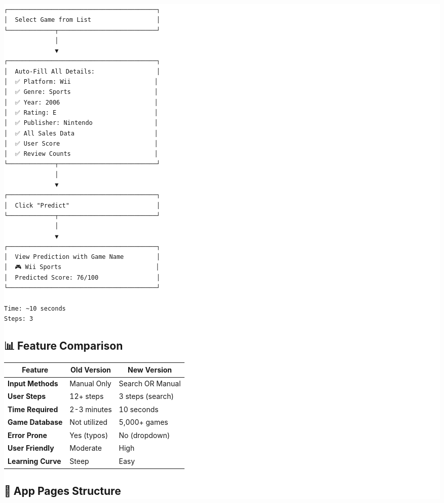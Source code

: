 ```
┌─────────────────────────────────────────┐
│  Select Game from List                  │
└─────────────┬───────────────────────────┘
              │
              ▼
┌─────────────────────────────────────────┐
│  Auto-Fill All Details:                 │
│  ✅ Platform: Wii                       │
│  ✅ Genre: Sports                       │
│  ✅ Year: 2006                          │
│  ✅ Rating: E                           │
│  ✅ Publisher: Nintendo                 │
│  ✅ All Sales Data                      │
│  ✅ User Score                          │
│  ✅ Review Counts                       │
└─────────────┬───────────────────────────┘
              │
              ▼
┌─────────────────────────────────────────┐
│  Click "Predict"                        │
└─────────────┬───────────────────────────┘
              │
              ▼
┌─────────────────────────────────────────┐
│  View Prediction with Game Name         │
│  🎮 Wii Sports                          │
│  Predicted Score: 76/100                │
└─────────────────────────────────────────┘

Time: ~10 seconds
Steps: 3
```

## 📊 Feature Comparison

| Feature            | Old Version  | New Version      |
| ------------------ | ------------ | ---------------- |
| **Input Methods**  | Manual Only  | Search OR Manual |
| **User Steps**     | 12+ steps    | 3 steps (search) |
| **Time Required**  | 2-3 minutes  | 10 seconds       |
| **Game Database**  | Not utilized | 5,000+ games     |
| **Error Prone**    | Yes (typos)  | No (dropdown)    |
| **User Friendly**  | Moderate     | High             |
| **Learning Curve** | Steep        | Easy             |

## 🎯 App Pages Structure
